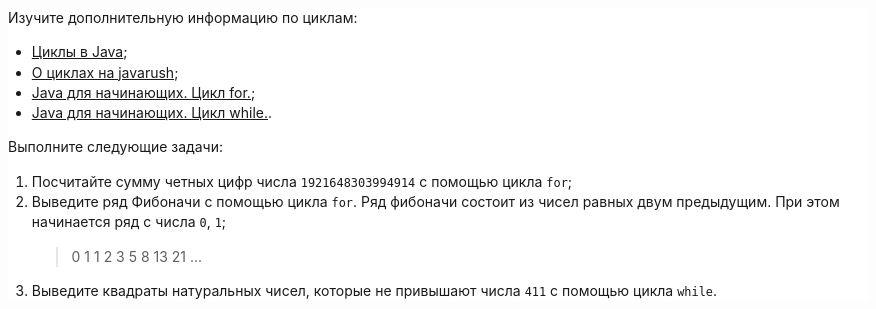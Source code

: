 Изучите дополнительную информацию по циклам:

- [Циклы в Java](https://vertex-academy.com/tutorials/ru/cikly-v-java/);
- [О циклах на javarush](https://javarush.ru/groups/posts/cikly-java);
- [Java для начинающих. Цикл for.](https://www.youtube.com/watch?v=UYbdAmgcNVc);
- [Java для начинающих. Цикл while.](https://www.youtube.com/watch?v=15PjODTSTaw).

Выполните следующие задачи:

1. Посчитайте сумму четных цифр числа `1921648303994914` с помощью цикла `for`;
2. Выведите ряд Фибоначи с помощью цикла `for`. Ряд фибоначи состоит из чисел равных двум предыдущим. При этом начинается ряд с числа `0`, `1`;
   > 0 1 1 2 3 5 8 13 21 ...
3. Выведите квадраты натуральных чисел, которые не привышают числа `411` с помощью цикла `while`.


